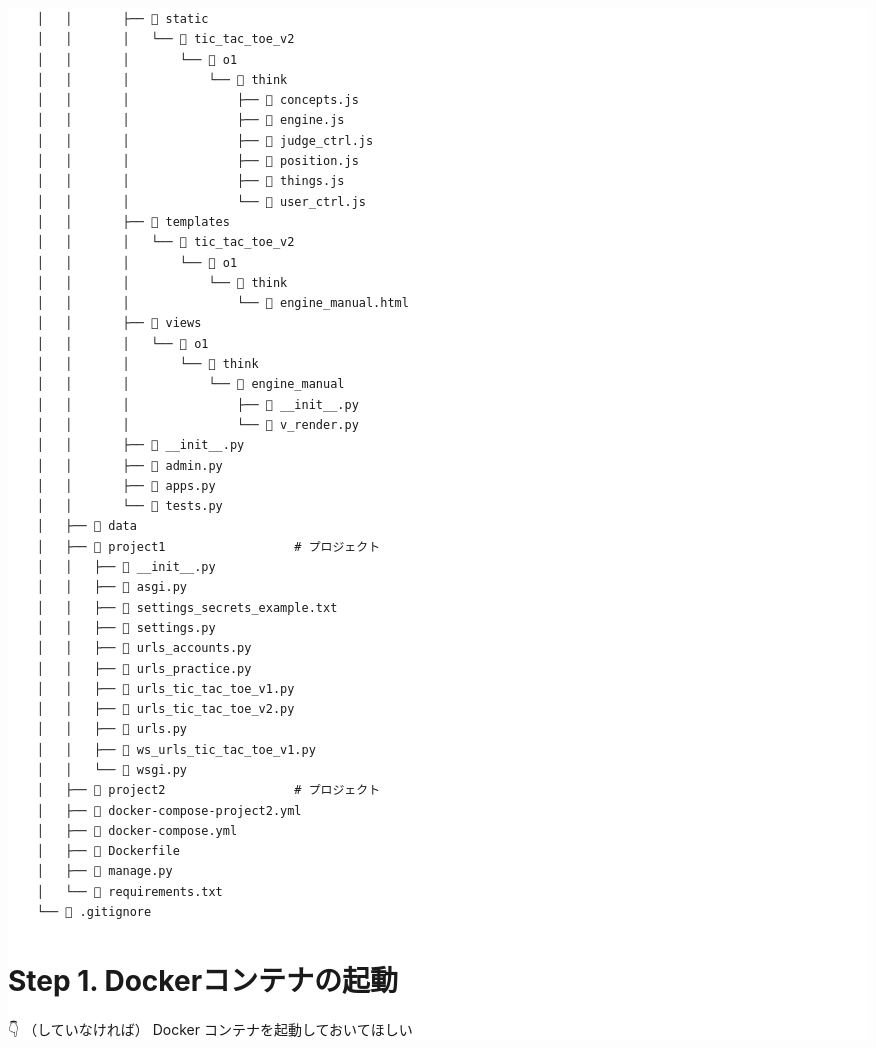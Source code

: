 ```plaintext
    │   │       ├── 📂 static
    │   │       │   └── 📂 tic_tac_toe_v2
    │   │       │       └── 📂 o1
    │   │       │           └── 📂 think
    │   │       │               ├── 📄 concepts.js
    │   │       │               ├── 📄 engine.js
    │   │       │               ├── 📄 judge_ctrl.js
    │   │       │               ├── 📄 position.js
    │   │       │               ├── 📄 things.js
    │   │       │               └── 📄 user_ctrl.js
    │   │       ├── 📂 templates
    │   │       │   └── 📂 tic_tac_toe_v2
    │   │       │       └── 📂 o1
    │   │       │           └── 📂 think
    │   │       │               └── 📄 engine_manual.html
    │   │       ├── 📂 views
    │   │       │   └── 📂 o1
    │   │       │       └── 📂 think
    │   │       │           └── 📂 engine_manual
    │   │       │               ├── 📄 __init__.py
    │   │       │               └── 📄 v_render.py
    │   │       ├── 📄 __init__.py
    │   │       ├── 📄 admin.py
    │   │       ├── 📄 apps.py
    │   │       └── 📄 tests.py
    │   ├── 📂 data
    │   ├── 📂 project1                  # プロジェクト
    │   │   ├── 📄 __init__.py
    │   │   ├── 📄 asgi.py
    │   │   ├── 📄 settings_secrets_example.txt
    │   │   ├── 📄 settings.py
    │   │   ├── 📄 urls_accounts.py
    │   │   ├── 📄 urls_practice.py
    │   │   ├── 📄 urls_tic_tac_toe_v1.py
    │   │   ├── 📄 urls_tic_tac_toe_v2.py
    │   │   ├── 📄 urls.py
    │   │   ├── 📄 ws_urls_tic_tac_toe_v1.py
    │   │   └── 📄 wsgi.py
    │   ├── 📂 project2                  # プロジェクト
    │   ├── 🐳 docker-compose-project2.yml
    │   ├── 🐳 docker-compose.yml
    │   ├── 🐳 Dockerfile
    │   ├── 📄 manage.py
    │   └── 📄 requirements.txt
    └── 📄 .gitignore
```

# Step 1. Dockerコンテナの起動

👇 （していなければ） Docker コンテナを起動しておいてほしい  
